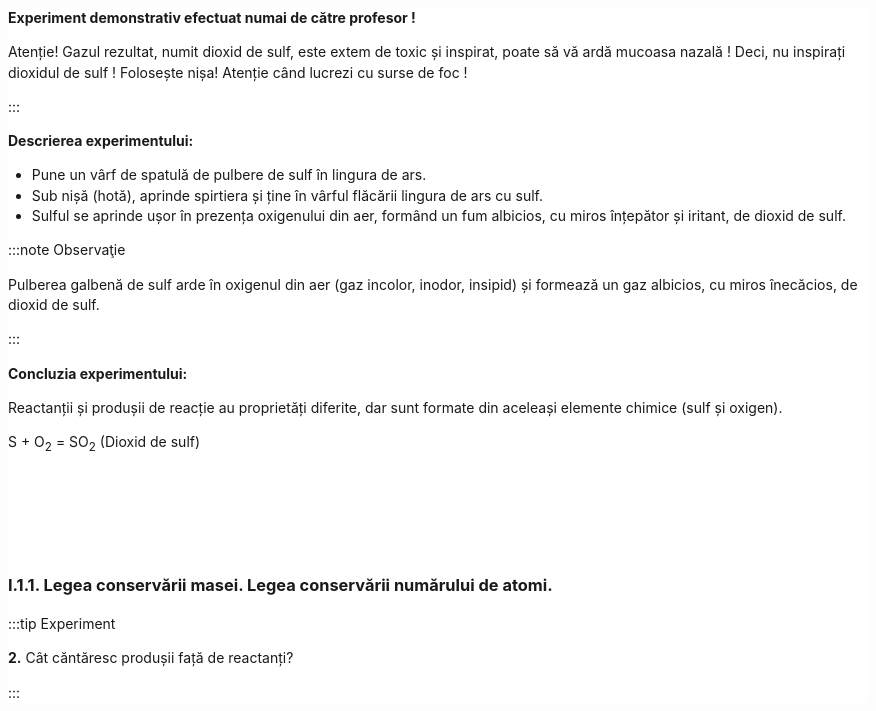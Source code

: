 **Experiment demonstrativ efectuat numai de către profesor !**

Atenție! Gazul rezultat, numit dioxid de sulf, este extem de toxic și inspirat, poate să vă ardă mucoasa nazală ! Deci, nu inspirați dioxidul de sulf ! Folosește nișa! Atenție când lucrezi cu surse de foc !

:::




**Descrierea experimentului:** 
- Pune un vârf de spatulă de pulbere de sulf în lingura de ars.
- Sub nișă (hotă), aprinde spirtiera și ține în vârful flăcării lingura de ars cu sulf.
- Sulful se aprinde ușor în prezența oxigenului din aer, formând un fum albicios, cu miros înțepător și iritant, de dioxid de sulf.


:::note Observaţie

Pulberea galbenă de sulf arde în oxigenul din aer (gaz incolor, inodor, insipid) și formează un gaz albicios, cu miros înecăcios, de dioxid de sulf. 

:::



**Concluzia experimentului:**

Reactanții și produșii de reacție au proprietăți diferite, dar sunt formate din aceleași elemente chimice (sulf și oxigen). 

S + O<sub>2</sub> = SO<sub>2</sub> (Dioxid de sulf)




<br></br>
<br></br>



### I.1.1. Legea conservării masei. Legea conservării numărului de atomi.



:::tip Experiment

**2.** Cât căntăresc produșii față de reactanți?

:::

<Video src="https://www.youtube.com/embed/8oELZy2r_c8" />


**Materiale necesare:** cântar sau balanță, creuzet, azotat de argint, cupru. 

:::warning Atenţie

Atenție, azotatul de argint, denumit și piatra iadului, este toxic și caustic și poate provoca arsuri în contact cu pielea!

:::

